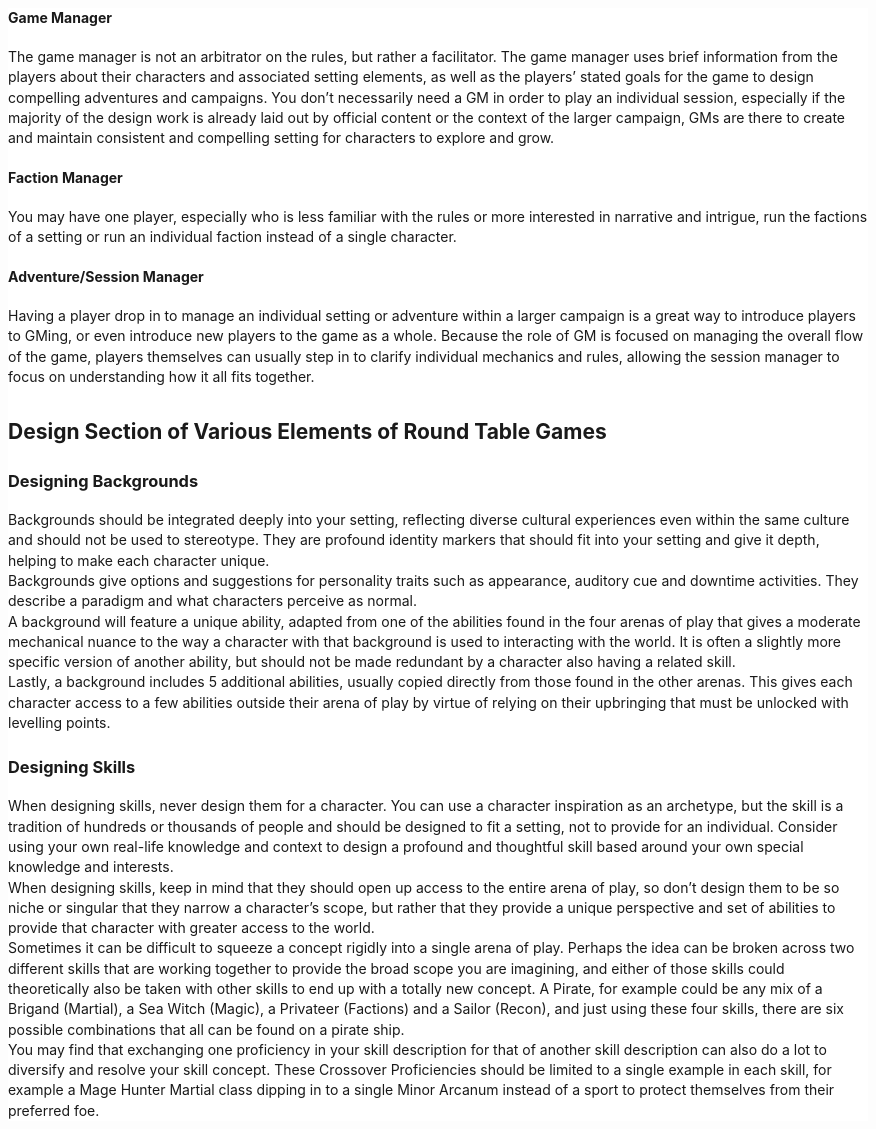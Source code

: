 #### Game Manager

The game manager is not an arbitrator on the rules, but rather a facilitator. The game manager uses brief information from the players about their characters and associated  setting elements, as well as the players’ stated goals for the game to design compelling adventures and campaigns. You don’t necessarily need a GM in order to play an individual session, especially if the majority of the design work is already laid out by official content or the context of the larger campaign, GMs are there to create and maintain consistent and compelling setting for characters to explore and grow.

#### Faction Manager

You may have one player, especially who is less familiar with the rules or more interested in narrative and intrigue, run the factions of a setting or run an individual faction instead of a single character.

#### Adventure/Session Manager

Having a player drop in to manage an individual setting or adventure within a larger campaign is a great way to introduce players to GMing, or even introduce new players to the game as a whole. Because the role of GM is focused on managing the overall flow of the game, players themselves can usually step in to clarify individual mechanics and rules, allowing the session manager to focus on understanding how it all fits together.

## Design Section of Various Elements of Round Table Games

### Designing Backgrounds

Backgrounds should be integrated deeply into your setting, reflecting diverse cultural experiences even within the same culture and should not be used to stereotype. They are profound identity markers that should fit into your setting and give it depth, helping to make each character unique.  
Backgrounds give options and suggestions for personality traits such as appearance, auditory cue and downtime activities. They describe a paradigm and what characters perceive as normal.  
A background will feature a unique ability, adapted from one of the abilities found in the four arenas of play that gives a moderate mechanical nuance to the way a character with that background is used to interacting with the world. It is often a slightly more specific version of another ability, but should not be made redundant by a character also having a related skill.  
Lastly, a background includes 5 additional abilities, usually copied directly from those found in the other arenas. This gives each character access to a few abilities outside their arena of play by virtue of relying on their upbringing that must be unlocked with levelling points.

### Designing Skills

When designing skills, never design them for a character. You can use a character inspiration as an archetype, but the skill is a tradition of hundreds or thousands of people and should be designed to fit a setting, not to provide for an individual. Consider using your own real-life knowledge and context to design a profound and thoughtful skill based around your own special knowledge and interests.  
When designing skills, keep in mind that they should open up access to the entire arena of play, so don’t design them to be so niche or singular that they narrow a character’s scope, but rather that they provide a unique perspective and set of abilities to provide that character with greater access to the world.  
Sometimes it can be difficult to squeeze a concept rigidly into a single arena of play. Perhaps the idea can be broken across two different skills that are working together to provide the broad scope you are imagining, and either of those skills could theoretically also be taken with other skills to end up with a totally new concept. A Pirate, for example could be any mix of a Brigand (Martial), a Sea Witch (Magic), a Privateer (Factions) and a Sailor (Recon), and just using these four skills, there are six possible combinations that all can be found on a pirate ship.  
You may find that exchanging one proficiency in your skill description for that of another skill description can also do a lot to diversify and resolve your skill concept. These Crossover Proficiencies should be limited to a single example in each skill, for example a Mage Hunter Martial class dipping in to a single Minor Arcanum instead of a sport to protect themselves from their preferred foe.
